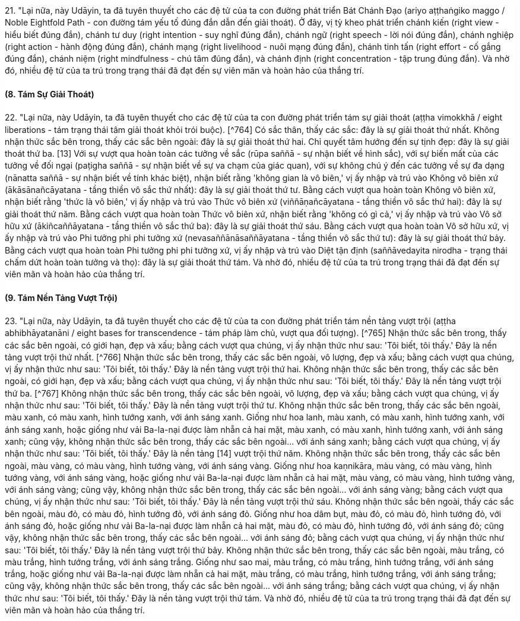 21\. "Lại nữa, này Udāyin, ta đã tuyên thuyết cho các đệ tử của ta con đường phát triển Bát Chánh Đạo (ariyo aṭṭhaṅgiko maggo / Noble Eightfold Path - con đường tám yếu tố đúng đắn dẫn đến giải thoát). Ở đây, vị tỳ kheo phát triển chánh kiến (right view - hiểu biết đúng đắn), chánh tư duy (right intention - suy nghĩ đúng đắn), chánh ngữ (right speech - lời nói đúng đắn), chánh nghiệp (right action - hành động đúng đắn), chánh mạng (right livelihood - nuôi mạng đúng đắn), chánh tinh tấn (right effort - cố gắng đúng đắn), chánh niệm (right mindfulness - chú tâm đúng đắn), và chánh định (right concentration - tập trung đúng đắn). Và nhờ đó, nhiều đệ tử của ta trú trong trạng thái đã đạt đến sự viên mãn và hoàn hảo của thắng trí.


#### (8. Tám Sự Giải Thoát)

22\. "Lại nữa, này Udāyin, ta đã tuyên thuyết cho các đệ tử của ta con đường phát triển tám sự giải thoát (aṭṭha vimokkhā / eight liberations - tám trạng thái tâm giải thoát khỏi trói buộc). [^764] Có sắc thân, thấy các sắc: đây là sự giải thoát thứ nhất. Không nhận thức sắc bên trong, thấy các sắc bên ngoài: đây là sự giải thoát thứ hai. Chỉ quyết tâm hướng đến sự tịnh đẹp: đây là sự giải thoát thứ ba. [13] Với sự vượt qua hoàn toàn các tưởng về sắc (rūpa saññā - sự nhận biết về hình sắc), với sự biến mất của các tưởng về đối ngại (paṭigha saññā - sự nhận biết về sự va chạm của giác quan), với sự không chú ý đến các tưởng về sự đa dạng (nānatta saññā - sự nhận biết về tính khác biệt), nhận biết rằng 'không gian là vô biên,' vị ấy nhập và trú vào Không vô biên xứ (ākāsānañcāyatana - tầng thiền vô sắc thứ nhất): đây là sự giải thoát thứ tư. Bằng cách vượt qua hoàn toàn Không vô biên xứ, nhận biết rằng 'thức là vô biên,' vị ấy nhập và trú vào Thức vô biên xứ (viññāṇañcāyatana - tầng thiền vô sắc thứ hai): đây là sự giải thoát thứ năm. Bằng cách vượt qua hoàn toàn Thức vô biên xứ, nhận biết rằng 'không có gì cả,' vị ấy nhập và trú vào Vô sở hữu xứ (ākiñcaññāyatana - tầng thiền vô sắc thứ ba): đây là sự giải thoát thứ sáu. Bằng cách vượt qua hoàn toàn Vô sở hữu xứ, vị ấy nhập và trú vào Phi tưởng phi phi tưởng xứ (nevasaññānāsaññāyatana - tầng thiền vô sắc thứ tư): đây là sự giải thoát thứ bảy. Bằng cách vượt qua hoàn toàn Phi tưởng phi phi tưởng xứ, vị ấy nhập và trú vào Diệt tận định (saññāvedayita nirodha - trạng thái chấm dứt hoàn toàn tưởng và thọ): đây là sự giải thoát thứ tám. Và nhờ đó, nhiều đệ tử của ta trú trong trạng thái đã đạt đến sự viên mãn và hoàn hảo của thắng trí.


#### (9. Tám Nền Tảng Vượt Trội)

23\. "Lại nữa, này Udāyin, ta đã tuyên thuyết cho các đệ tử của ta con đường phát triển tám nền tảng vượt trội (aṭṭha abhibhāyatanāni / eight bases for transcendence - tám pháp làm chủ, vượt qua đối tượng). [^765] Nhận thức sắc bên trong, thấy các sắc bên ngoài, có giới hạn, đẹp và xấu; bằng cách vượt qua chúng, vị ấy nhận thức như sau: 'Tôi biết, tôi thấy.' Đây là nền tảng vượt trội thứ nhất. [^766] Nhận thức sắc bên trong, thấy các sắc bên ngoài, vô lượng, đẹp và xấu; bằng cách vượt qua chúng, vị ấy nhận thức như sau: 'Tôi biết, tôi thấy.' Đây là nền tảng vượt trội thứ hai. Không nhận thức sắc bên trong, thấy các sắc bên ngoài, có giới hạn, đẹp và xấu; bằng cách vượt qua chúng, vị ấy nhận thức như sau: 'Tôi biết, tôi thấy.' Đây là nền tảng vượt trội thứ ba. [^767] Không nhận thức sắc bên trong, thấy các sắc bên ngoài, vô lượng, đẹp và xấu; bằng cách vượt qua chúng, vị ấy nhận thức như sau: 'Tôi biết, tôi thấy.' Đây là nền tảng vượt trội thứ tư. Không nhận thức sắc bên trong, thấy các sắc bên ngoài, màu xanh, có màu xanh, hình tướng xanh, với ánh sáng xanh. Giống như hoa lanh, màu xanh, có màu xanh, hình tướng xanh, với ánh sáng xanh, hoặc giống như vải Ba-la-nại được làm nhẵn cả hai mặt, màu xanh, có màu xanh, hình tướng xanh, với ánh sáng xanh; cũng vậy, không nhận thức sắc bên trong, thấy các sắc bên ngoài... với ánh sáng xanh; bằng cách vượt qua chúng, vị ấy nhận thức như sau: 'Tôi biết, tôi thấy.' Đây là nền tảng [14] vượt trội thứ năm. Không nhận thức sắc bên trong, thấy các sắc bên ngoài, màu vàng, có màu vàng, hình tướng vàng, với ánh sáng vàng. Giống như hoa kaṇnikāra, màu vàng, có màu vàng, hình tướng vàng, với ánh sáng vàng, hoặc giống như vải Ba-la-nại được làm nhẵn cả hai mặt, màu vàng, có màu vàng, hình tướng vàng, với ánh sáng vàng; cũng vậy, không nhận thức sắc bên trong, thấy các sắc bên ngoài... với ánh sáng vàng; bằng cách vượt qua chúng, vị ấy nhận thức như sau: 'Tôi biết, tôi thấy.' Đây là nền tảng vượt trội thứ sáu. Không nhận thức sắc bên ngoài, thấy các sắc bên ngoài, màu đỏ, có màu đỏ, hình tướng đỏ, với ánh sáng đỏ. Giống như hoa dâm bụt, màu đỏ, có màu đỏ, hình tướng đỏ, với ánh sáng đỏ, hoặc giống như vải Ba-la-nại được làm nhẵn cả hai mặt, màu đỏ, có màu đỏ, hình tướng đỏ, với ánh sáng đỏ; cũng vậy, không nhận thức sắc bên trong, thấy các sắc bên ngoài... với ánh sáng đỏ; bằng cách vượt qua chúng, vị ấy nhận thức như sau: 'Tôi biết, tôi thấy.' Đây là nền tảng vượt trội thứ bảy. Không nhận thức sắc bên trong, thấy các sắc bên ngoài, màu trắng, có màu trắng, hình tướng trắng, với ánh sáng trắng. Giống như sao mai, màu trắng, có màu trắng, hình tướng trắng, với ánh sáng trắng, hoặc giống như vải Ba-la-nại được làm nhẵn cả hai mặt, màu trắng, có màu trắng, hình tướng trắng, với ánh sáng trắng; cũng vậy, không nhận thức sắc bên trong, thấy các sắc bên ngoài... với ánh sáng trắng; bằng cách vượt qua chúng, vị ấy nhận thức như sau: 'Tôi biết, tôi thấy.' Đây là nền tảng vượt trội thứ tám. Và nhờ đó, nhiều đệ tử của ta trú trong trạng thái đã đạt đến sự viên mãn và hoàn hảo của thắng trí.
